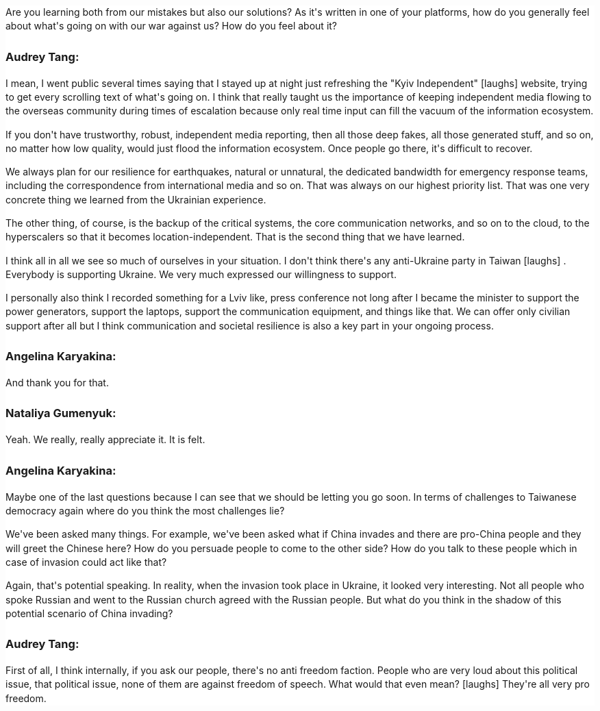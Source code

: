 Are you learning both from our mistakes but also our solutions? As it's written in one of your platforms, how do you generally feel about what's going on with our war against us? How do you feel about it?

### Audrey Tang:
I mean, I went public several times saying that I stayed up at night just refreshing the "Kyiv Independent" [laughs] website, trying to get every scrolling text of what's going on. I think that really taught us the importance of keeping independent media flowing to the overseas community during times of escalation because only real time input can fill the vacuum of the information ecosystem.

If you don't have trustworthy, robust, independent media reporting, then all those deep fakes, all those generated stuff, and so on, no matter how low quality, would just flood the information ecosystem. Once people go there, it's difficult to recover.

We always plan for our resilience for earthquakes, natural or unnatural, the dedicated bandwidth for emergency response teams, including the correspondence from international media and so on. That was always on our highest priority list. That was one very concrete thing we learned from the Ukrainian experience.

The other thing, of course, is the backup of the critical systems, the core communication networks, and so on to the cloud, to the hyperscalers so that it becomes location-independent. That is the second thing that we have learned.

I think all in all we see so much of ourselves in your situation. I don't think there's any anti-Ukraine party in Taiwan [laughs] . Everybody is supporting Ukraine. We very much expressed our willingness to support.

I personally also think I recorded something for a Lviv like, press conference not long after I became the minister to support the power generators, support the laptops, support the communication equipment, and things like that. We can offer only civilian support after all but I think communication and societal resilience is also a key part in your ongoing process.

### Angelina Karyakina:
And thank you for that.

### Nataliya Gumenyuk:
Yeah. We really, really appreciate it. It is felt.

### Angelina Karyakina:
Maybe one of the last questions because I can see that we should be letting you go soon. In terms of challenges to Taiwanese democracy again where do you think the most challenges lie?

We've been asked many things. For example, we've been asked what if China invades and there are pro-China people and they will greet the Chinese here? How do you persuade people to come to the other side? How do you talk to these people which in case of invasion could act like that?

Again, that's potential speaking. In reality, when the invasion took place in Ukraine, it looked very interesting. Not all people who spoke Russian and went to the Russian church agreed with the Russian people. But what do you think in the shadow of this potential scenario of China invading?

### Audrey Tang:
First of all, I think internally, if you ask our people, there's no anti freedom faction. People who are very loud about this political issue, that political issue, none of them are against freedom of speech. What would that even mean? [laughs] They're all very pro freedom.
